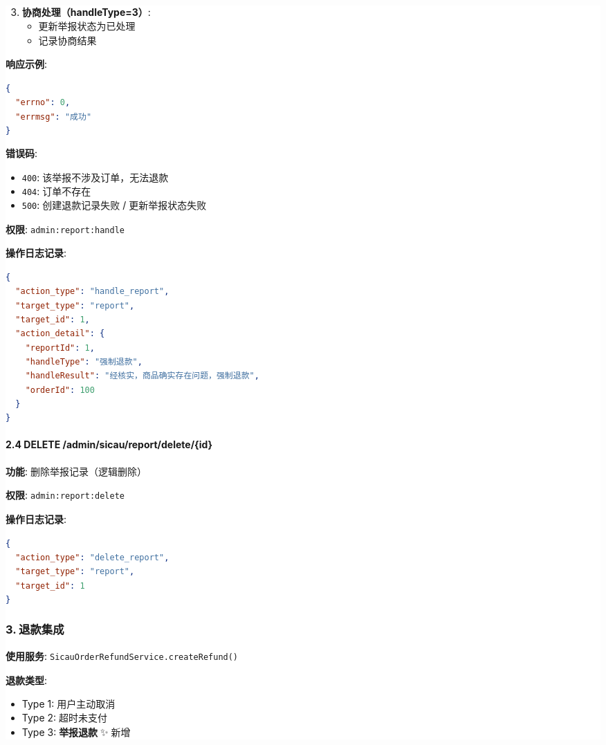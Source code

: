 3. **协商处理（handleType=3）**:
   - 更新举报状态为已处理
   - 记录协商结果

**响应示例**:
```json
{
  "errno": 0,
  "errmsg": "成功"
}
```

**错误码**:
- `400`: 该举报不涉及订单，无法退款
- `404`: 订单不存在
- `500`: 创建退款记录失败 / 更新举报状态失败

**权限**: `admin:report:handle`

**操作日志记录**:
```json
{
  "action_type": "handle_report",
  "target_type": "report",
  "target_id": 1,
  "action_detail": {
    "reportId": 1,
    "handleType": "强制退款",
    "handleResult": "经核实，商品确实存在问题，强制退款",
    "orderId": 100
  }
}
```

#### 2.4 DELETE /admin/sicau/report/delete/{id}
**功能**: 删除举报记录（逻辑删除）

**权限**: `admin:report:delete`

**操作日志记录**:
```json
{
  "action_type": "delete_report",
  "target_type": "report",
  "target_id": 1
}
```

### 3. 退款集成

**使用服务**: `SicauOrderRefundService.createRefund()`

**退款类型**:
- Type 1: 用户主动取消
- Type 2: 超时未支付
- Type 3: **举报退款** ✨ 新增
